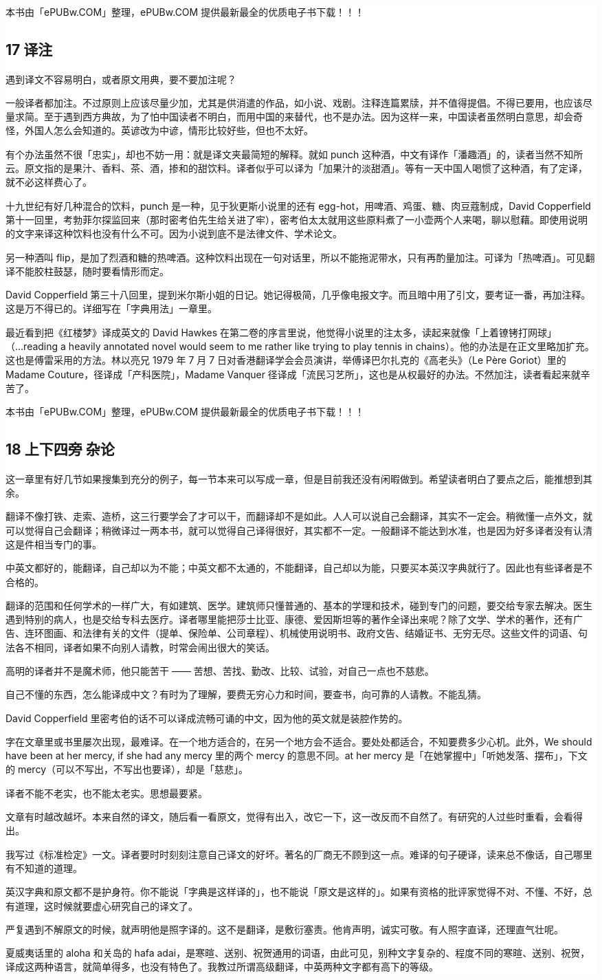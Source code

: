 本书由「ePUBw.COM」整理，ePUBw.COM 提供最新最全的优质电子书下载！！！

## 17 译注

遇到译文不容易明白，或者原文用典，要不要加注呢？

一般译者都加注。不过原则上应该尽量少加，尤其是供消遣的作品，如小说、戏剧。注释连篇累牍，并不值得提倡。不得已要用，也应该尽量求简。至于遇到西方典故，为了怕中国读者不明白，而用中国的来替代，也不是办法。因为这样一来，中国读者虽然明白意思，却会奇怪，外国人怎么会知道的。英谚改为中谚，情形比较好些，但也不太好。

有个办法虽然不很「忠实」，却也不妨一用：就是译文夹最简短的解释。就如 punch 这种酒，中文有译作「潘趣酒」的，读者当然不知所云。原文指的是果汁、香料、茶、酒，掺和的甜饮料。译者似乎可以译为「加果汁的淡甜酒」。等有一天中国人喝惯了这种酒，有了定译，就不必这样费心了。

十九世纪有好几种混合的饮料，punch 是一种，见于狄更斯小说里的还有 egg-hot，用啤酒、鸡蛋、糖、肉豆蔻制成，David Copperfield 第十一回里，考勃菲尔探监回来（那时密考伯先生给关进了牢），密考伯太太就用这些原料煮了一小壶两个人来喝，聊以慰藉。即使用说明的文字来译这种饮料也没有什么不可。因为小说到底不是法律文件、学术论文。

另一种酒叫 flip，是加了烈酒和糖的热啤酒。这种饮料出现在一句对话里，所以不能拖泥带水，只有再酌量加注。可译为「热啤酒」。可见翻译不能胶柱鼓瑟，随时要看情形而定。

David Copperfield 第三十八回里，提到米尔斯小姐的日记。她记得极简，几乎像电报文字。而且暗中用了引文，要考证一番，再加注释。这是万不得已的。详细写在「字典用法」一章里。

最近看到把《红楼梦》译成英文的 David Hawkes 在第二卷的序言里说，他觉得小说里的注太多，读起来就像「上着镣铐打网球」（...reading a heavily annotated novel would seem to me rather like trying to play tennis in chains）。他的办法是在正文里略加扩充。这也是傅雷采用的方法。林以亮兄 1979 年 7 月 7 日对香港翻译学会会员演讲，举傅译巴尔扎克的《高老头》（Le Père Goriot）里的 Madame Couture，径译成「产科医院」，Madame Vanquer 径译成「流民习艺所」，这也是从权最好的办法。不然加注，读者看起来就辛苦了。

本书由「ePUBw.COM」整理，ePUBw.COM 提供最新最全的优质电子书下载！！！

## 18 上下四旁 杂论

这一章里有好几节如果搜集到充分的例子，每一节本来可以写成一章，但是目前我还没有闲暇做到。希望读者明白了要点之后，能推想到其余。

翻译不像打铁、走索、造桥，这三行要学会了才可以干，而翻译却不是如此。人人可以说自己会翻译，其实不一定会。稍微懂一点外文，就可以觉得自己会翻译；稍微译过一两本书，就可以觉得自己译得很好，其实都不一定。一般翻译不能达到水准，也是因为好多译者没有认清这是件相当专门的事。

中英文都好的，能翻译，自己却以为不能；中英文都不太通的，不能翻译，自己却以为能，只要买本英汉字典就行了。因此也有些译者是不合格的。

翻译的范围和任何学术的一样广大，有如建筑、医学。建筑师只懂普通的、基本的学理和技术，碰到专门的问题，要交给专家去解决。医生遇到特别的病人，也是交给专科去医疗。译者哪里能把莎士比亚、康德、爱因斯坦等的著作全译出来呢？除了文学、学术的著作，还有广告、连环图画、和法律有关的文件（提单、保险单、公司章程）、机械使用说明书、政府文告、结婚证书、无穷无尽。这些文件的词语、句法各不相同，译者如果不向别人请教，时常会闹出很大的笑话。

高明的译者并不是魔术师，他只能苦干 —— 苦想、苦找、勤改、比较、试验，对自己一点也不慈悲。

自己不懂的东西，怎么能译成中文？有时为了理解，要费无穷心力和时间，要查书，向可靠的人请教。不能乱猜。

David Copperfield 里密考伯的话不可以译成流畅可诵的中文，因为他的英文就是装腔作势的。

字在文章里或书里屡次出现，最难译。在一个地方适合的，在另一个地方会不适合。要处处都适合，不知要费多少心机。此外，We should have been at her mercy, if she had any mercy 里的两个 mercy 的意思不同。at her mercy 是「在她掌握中」「听她发落、摆布」，下文的 mercy（可以不写出，不写出也要译），却是「慈悲」。

译者不能不老实，也不能太老实。思想最要紧。

文章有时越改越坏。本来自然的译文，随后看一看原文，觉得有出入，改它一下，这一改反而不自然了。有研究的人过些时重看，会看得出。

我写过《标准检定》一文。译者要时时刻刻注意自己译文的好坏。著名的厂商无不顾到这一点。难译的句子硬译，读来总不像话，自己哪里有不知道的道理。

英汉字典和原文都不是护身符。你不能说「字典是这样译的」，也不能说「原文是这样的」。如果有资格的批评家觉得不对、不懂、不好，总有道理，这时候就要虚心研究自己的译文了。

严复遇到不解原文的时候，就声明他是照字译的。这不是翻译，是敷衍塞责。他肯声明，诚实可敬。有人照字直译，还理直气壮呢。

夏威夷话里的 aloha 和关岛的 hafa adai，是寒暄、送别、祝贺通用的词语，由此可见，别种文字复杂的、程度不同的寒暄、送别、祝贺，译成这两种语言，就简单得多，也没有特色了。我教过所谓高级翻译，中英两种文字都有高下的等级。
